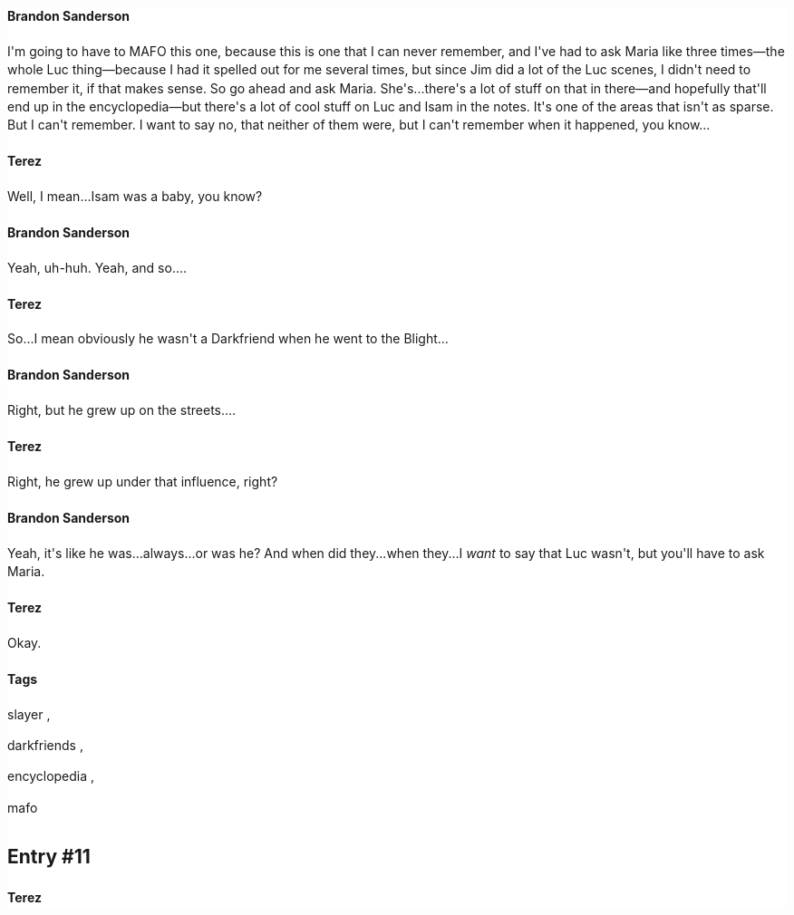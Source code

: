 #### Brandon Sanderson

I'm going to have to MAFO this one, because this is one that I can never remember, and I've had to ask Maria like three times—the whole Luc thing—because I had it spelled out for me several times, but since Jim did a lot of the Luc scenes, I didn't need to remember it, if that makes sense. So go ahead and ask Maria. She's...there's a lot of stuff on that in there—and hopefully that'll end up in the encyclopedia—but there's a lot of cool stuff on Luc and Isam in the notes. It's one of the areas that isn't as sparse. But I can't remember. I want to say no, that neither of them were, but I can't remember when it happened, you know...

#### Terez

Well, I mean...Isam was a baby, you know?

#### Brandon Sanderson

Yeah, uh-huh. Yeah, and so....

#### Terez

So...I mean obviously he wasn't a Darkfriend when he went to the Blight...

#### Brandon Sanderson

Right, but he grew up on the streets....

#### Terez

Right, he grew up under that influence, right?

#### Brandon Sanderson

Yeah, it's like he was...always...or was he? And when did they...when they...I
*want*
to say that Luc wasn't, but you'll have to ask Maria.

#### Terez

Okay.

#### Tags

slayer
,

darkfriends
,

encyclopedia
,

mafo

## Entry #11

#### Terez
